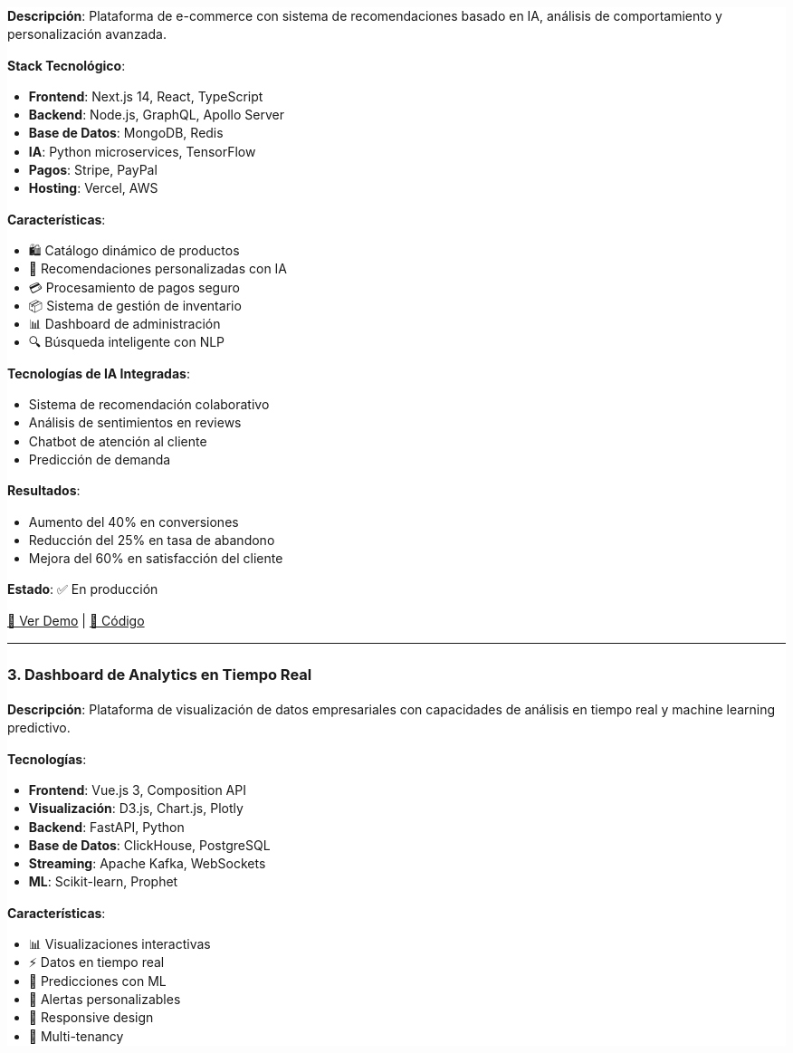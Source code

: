 **Descripción**: Plataforma de e-commerce con sistema de recomendaciones basado en IA, análisis de comportamiento y personalización avanzada.

**Stack Tecnológico**:
- **Frontend**: Next.js 14, React, TypeScript
- **Backend**: Node.js, GraphQL, Apollo Server
- **Base de Datos**: MongoDB, Redis
- **IA**: Python microservices, TensorFlow
- **Pagos**: Stripe, PayPal
- **Hosting**: Vercel, AWS

**Características**:
- 🛍️ Catálogo dinámico de productos
- 🤖 Recomendaciones personalizadas con IA
- 💳 Procesamiento de pagos seguro
- 📦 Sistema de gestión de inventario
- 📊 Dashboard de administración
- 🔍 Búsqueda inteligente con NLP

**Tecnologías de IA Integradas**:
- Sistema de recomendación colaborativo
- Análisis de sentimientos en reviews
- Chatbot de atención al cliente
- Predicción de demanda

**Resultados**:
- Aumento del 40% en conversiones
- Reducción del 25% en tasa de abandono
- Mejora del 60% en satisfacción del cliente

**Estado**: ✅ En producción

[🔗 Ver Demo](https://ai-ecommerce-demo.com) | [🔗 Código](https://github.com/tu-usuario/ai-ecommerce)

---

### 3. Dashboard de Analytics en Tiempo Real

**Descripción**: Plataforma de visualización de datos empresariales con capacidades de análisis en tiempo real y machine learning predictivo.

**Tecnologías**:
- **Frontend**: Vue.js 3, Composition API
- **Visualización**: D3.js, Chart.js, Plotly
- **Backend**: FastAPI, Python
- **Base de Datos**: ClickHouse, PostgreSQL
- **Streaming**: Apache Kafka, WebSockets
- **ML**: Scikit-learn, Prophet

**Características**:
- 📊 Visualizaciones interactivas
- ⚡ Datos en tiempo real
- 🔮 Predicciones con ML
- 🎯 Alertas personalizables
- 📱 Responsive design
- 🔐 Multi-tenancy
